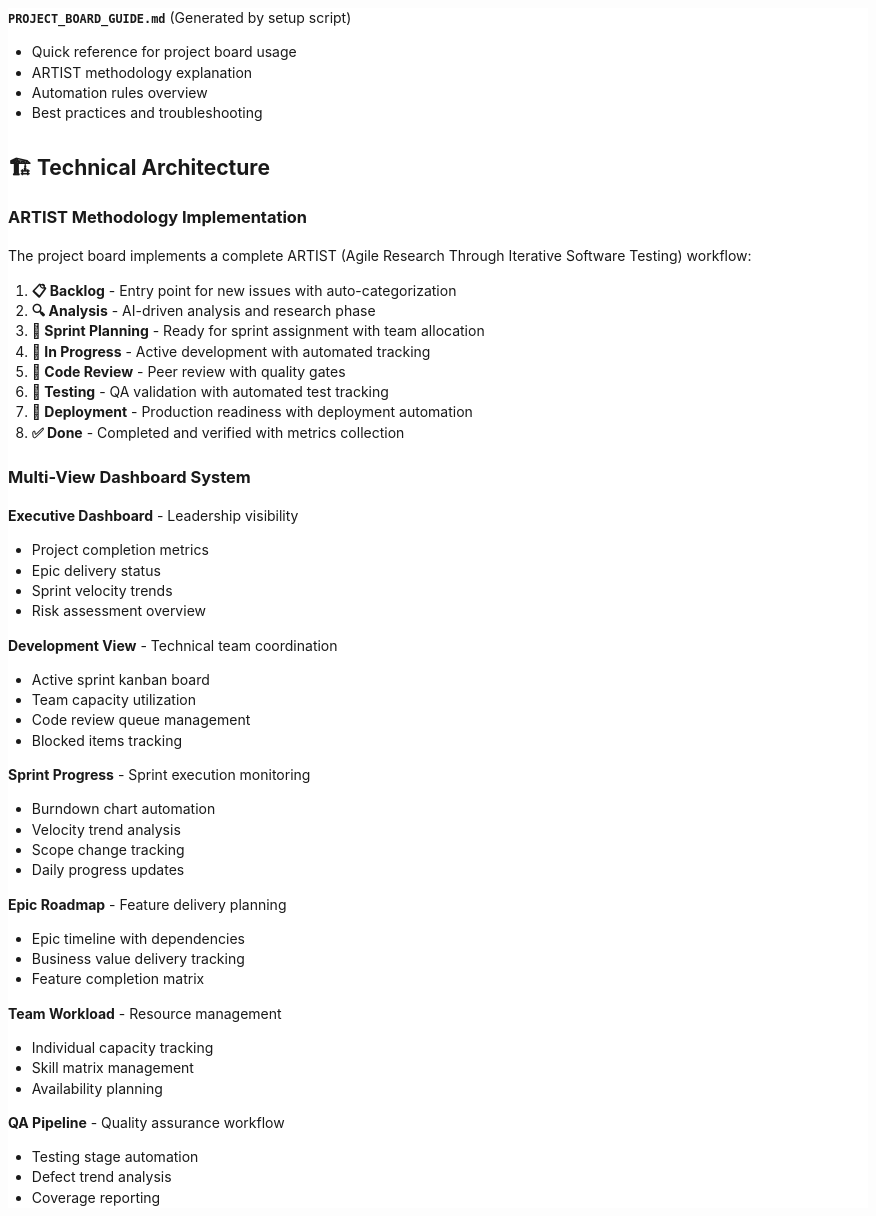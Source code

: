 **`PROJECT_BOARD_GUIDE.md`** (Generated by setup script)
- Quick reference for project board usage
- ARTIST methodology explanation
- Automation rules overview
- Best practices and troubleshooting

## 🏗️ Technical Architecture

### ARTIST Methodology Implementation

The project board implements a complete ARTIST (Agile Research Through Iterative Software Testing) workflow:

1. **📋 Backlog** - Entry point for new issues with auto-categorization
2. **🔍 Analysis** - AI-driven analysis and research phase
3. **📅 Sprint Planning** - Ready for sprint assignment with team allocation
4. **🔄 In Progress** - Active development with automated tracking
5. **👀 Code Review** - Peer review with quality gates
6. **🧪 Testing** - QA validation with automated test tracking
7. **🚀 Deployment** - Production readiness with deployment automation
8. **✅ Done** - Completed and verified with metrics collection

### Multi-View Dashboard System

**Executive Dashboard** - Leadership visibility
- Project completion metrics
- Epic delivery status  
- Sprint velocity trends
- Risk assessment overview

**Development View** - Technical team coordination
- Active sprint kanban board
- Team capacity utilization
- Code review queue management
- Blocked items tracking

**Sprint Progress** - Sprint execution monitoring
- Burndown chart automation
- Velocity trend analysis
- Scope change tracking
- Daily progress updates

**Epic Roadmap** - Feature delivery planning
- Epic timeline with dependencies
- Business value delivery tracking
- Feature completion matrix

**Team Workload** - Resource management
- Individual capacity tracking
- Skill matrix management
- Availability planning

**QA Pipeline** - Quality assurance workflow
- Testing stage automation
- Defect trend analysis
- Coverage reporting
